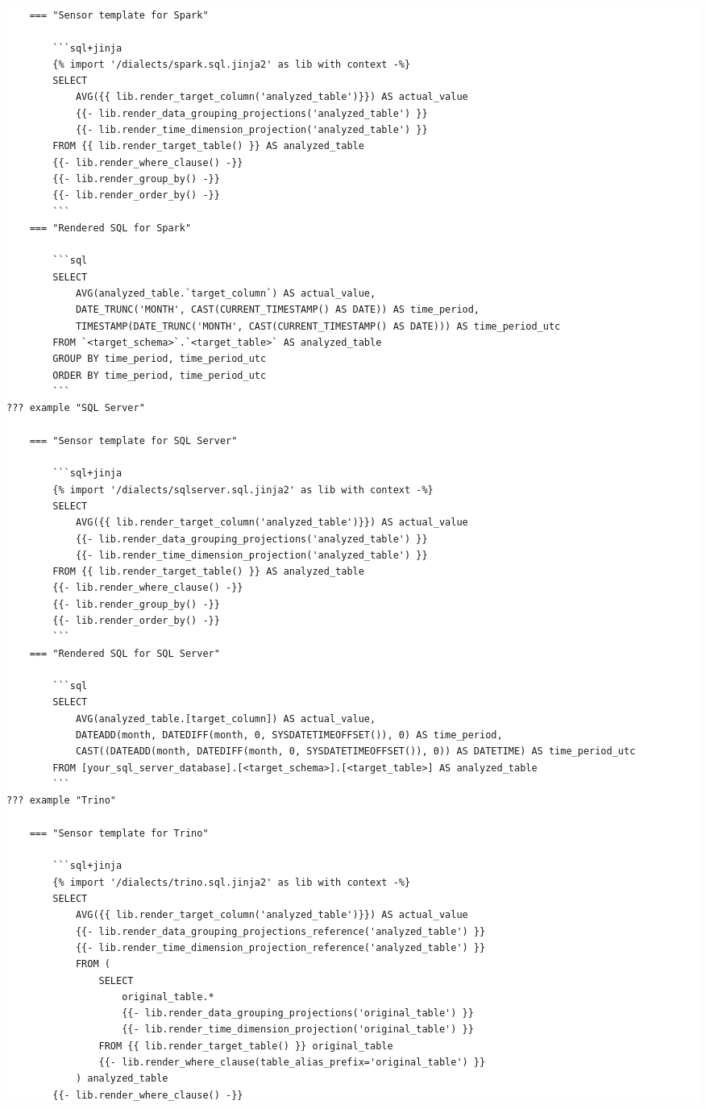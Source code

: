         === "Sensor template for Spark"

            ```sql+jinja
            {% import '/dialects/spark.sql.jinja2' as lib with context -%}
            SELECT
                AVG({{ lib.render_target_column('analyzed_table')}}) AS actual_value
                {{- lib.render_data_grouping_projections('analyzed_table') }}
                {{- lib.render_time_dimension_projection('analyzed_table') }}
            FROM {{ lib.render_target_table() }} AS analyzed_table
            {{- lib.render_where_clause() -}}
            {{- lib.render_group_by() -}}
            {{- lib.render_order_by() -}}
            ```
        === "Rendered SQL for Spark"

            ```sql
            SELECT
                AVG(analyzed_table.`target_column`) AS actual_value,
                DATE_TRUNC('MONTH', CAST(CURRENT_TIMESTAMP() AS DATE)) AS time_period,
                TIMESTAMP(DATE_TRUNC('MONTH', CAST(CURRENT_TIMESTAMP() AS DATE))) AS time_period_utc
            FROM `<target_schema>`.`<target_table>` AS analyzed_table
            GROUP BY time_period, time_period_utc
            ORDER BY time_period, time_period_utc
            ```
    ??? example "SQL Server"

        === "Sensor template for SQL Server"

            ```sql+jinja
            {% import '/dialects/sqlserver.sql.jinja2' as lib with context -%}
            SELECT
                AVG({{ lib.render_target_column('analyzed_table')}}) AS actual_value
                {{- lib.render_data_grouping_projections('analyzed_table') }}
                {{- lib.render_time_dimension_projection('analyzed_table') }}
            FROM {{ lib.render_target_table() }} AS analyzed_table
            {{- lib.render_where_clause() -}}
            {{- lib.render_group_by() -}}
            {{- lib.render_order_by() -}}
            ```
        === "Rendered SQL for SQL Server"

            ```sql
            SELECT
                AVG(analyzed_table.[target_column]) AS actual_value,
                DATEADD(month, DATEDIFF(month, 0, SYSDATETIMEOFFSET()), 0) AS time_period,
                CAST((DATEADD(month, DATEDIFF(month, 0, SYSDATETIMEOFFSET()), 0)) AS DATETIME) AS time_period_utc
            FROM [your_sql_server_database].[<target_schema>].[<target_table>] AS analyzed_table
            ```
    ??? example "Trino"

        === "Sensor template for Trino"

            ```sql+jinja
            {% import '/dialects/trino.sql.jinja2' as lib with context -%}
            SELECT
                AVG({{ lib.render_target_column('analyzed_table')}}) AS actual_value
                {{- lib.render_data_grouping_projections_reference('analyzed_table') }}
                {{- lib.render_time_dimension_projection_reference('analyzed_table') }}
                FROM (
                    SELECT
                        original_table.*
                        {{- lib.render_data_grouping_projections('original_table') }}
                        {{- lib.render_time_dimension_projection('original_table') }}
                    FROM {{ lib.render_target_table() }} original_table
                    {{- lib.render_where_clause(table_alias_prefix='original_table') }}
                ) analyzed_table
            {{- lib.render_where_clause() -}}
